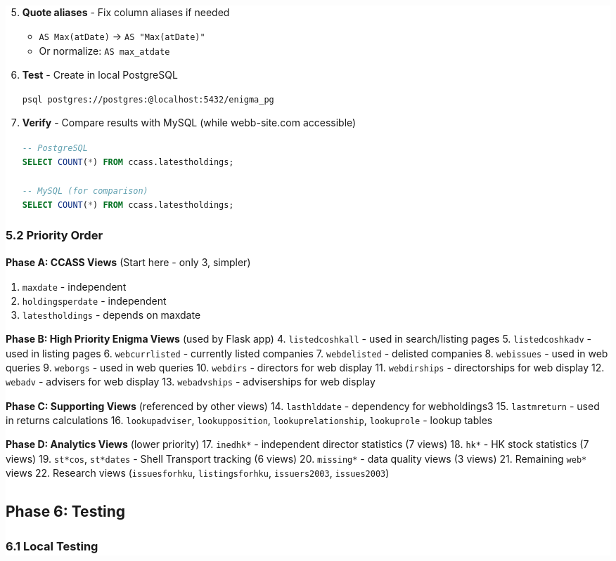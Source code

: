 5. **Quote aliases** - Fix column aliases if needed
   - `AS Max(atDate)` → `AS "Max(atDate)"`
   - Or normalize: `AS max_atdate`

6. **Test** - Create in local PostgreSQL
   ```bash
   psql postgres://postgres:@localhost:5432/enigma_pg
   ```

7. **Verify** - Compare results with MySQL (while webb-site.com accessible)
   ```sql
   -- PostgreSQL
   SELECT COUNT(*) FROM ccass.latestholdings;

   -- MySQL (for comparison)
   SELECT COUNT(*) FROM ccass.latestholdings;
   ```

### 5.2 Priority Order

**Phase A: CCASS Views** (Start here - only 3, simpler)
1. `maxdate` - independent
2. `holdingsperdate` - independent
3. `latestholdings` - depends on maxdate

**Phase B: High Priority Enigma Views** (used by Flask app)
4. `listedcoshkall` - used in search/listing pages
5. `listedcoshkadv` - used in listing pages
6. `webcurrlisted` - currently listed companies
7. `webdelisted` - delisted companies
8. `webissues` - used in web queries
9. `weborgs` - used in web queries
10. `webdirs` - directors for web display
11. `webdirships` - directorships for web display
12. `webadv` - advisers for web display
13. `webadvships` - adviserships for web display

**Phase C: Supporting Views** (referenced by other views)
14. `lasthlddate` - dependency for webholdings3
15. `lastmreturn` - used in returns calculations
16. `lookupadviser`, `lookupposition`, `lookuprelationship`, `lookuprole` - lookup tables

**Phase D: Analytics Views** (lower priority)
17. `inedhk*` - independent director statistics (7 views)
18. `hk*` - HK stock statistics (7 views)
19. `st*cos`, `st*dates` - Shell Transport tracking (6 views)
20. `missing*` - data quality views (3 views)
21. Remaining `web*` views
22. Research views (`issuesforhku`, `listingsforhku`, `issuers2003`, `issues2003`)

## Phase 6: Testing

### 6.1 Local Testing
